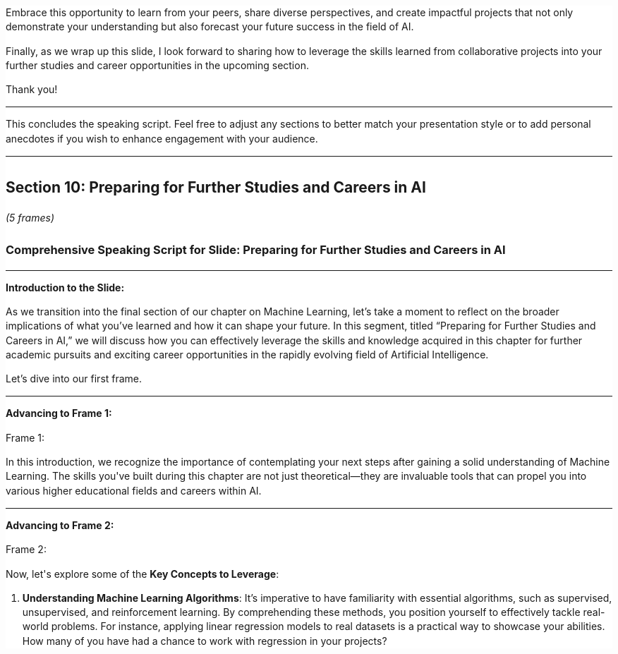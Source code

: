 Embrace this opportunity to learn from your peers, share diverse perspectives, and create impactful projects that not only demonstrate your understanding but also forecast your future success in the field of AI. 

Finally, as we wrap up this slide, I look forward to sharing how to leverage the skills learned from collaborative projects into your further studies and career opportunities in the upcoming section. 

Thank you! 

--- 

This concludes the speaking script. Feel free to adjust any sections to better match your presentation style or to add personal anecdotes if you wish to enhance engagement with your audience.

---

## Section 10: Preparing for Further Studies and Careers in AI
*(5 frames)*

### Comprehensive Speaking Script for Slide: Preparing for Further Studies and Careers in AI

---

**Introduction to the Slide:**

As we transition into the final section of our chapter on Machine Learning, let’s take a moment to reflect on the broader implications of what you’ve learned and how it can shape your future. In this segment, titled “Preparing for Further Studies and Careers in AI,” we will discuss how you can effectively leverage the skills and knowledge acquired in this chapter for further academic pursuits and exciting career opportunities in the rapidly evolving field of Artificial Intelligence.

Let’s dive into our first frame.

---

**Advancing to Frame 1:**

Frame 1:

In this introduction, we recognize the importance of contemplating your next steps after gaining a solid understanding of Machine Learning. The skills you've built during this chapter are not just theoretical—they are invaluable tools that can propel you into various higher educational fields and careers within AI.

---

**Advancing to Frame 2:**

Frame 2:

Now, let's explore some of the **Key Concepts to Leverage**:

1. **Understanding Machine Learning Algorithms**: 
   It’s imperative to have familiarity with essential algorithms, such as supervised, unsupervised, and reinforcement learning. By comprehending these methods, you position yourself to effectively tackle real-world problems. For instance, applying linear regression models to real datasets is a practical way to showcase your abilities. How many of you have had a chance to work with regression in your projects? 
